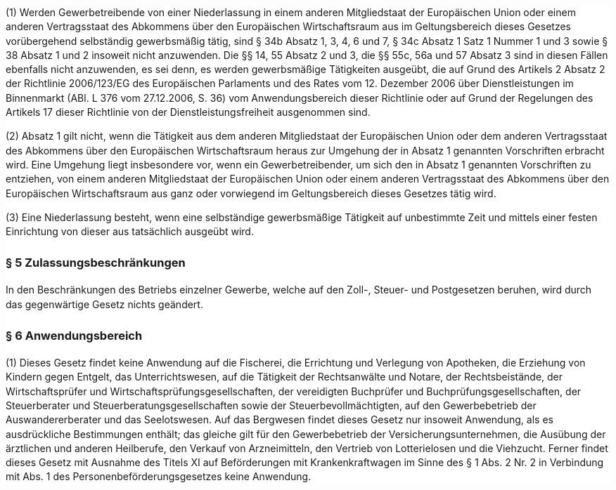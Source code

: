 (1) Werden Gewerbetreibende von einer Niederlassung in einem anderen
Mitgliedstaat der Europäischen Union oder einem anderen Vertragsstaat
des Abkommens über den Europäischen Wirtschaftsraum aus im
Geltungsbereich dieses Gesetzes vorübergehend selbständig gewerbsmäßig
tätig, sind § 34b Absatz 1, 3, 4, 6 und 7, § 34c Absatz 1 Satz 1
Nummer 1 und 3 sowie § 38 Absatz 1 und 2 insoweit nicht anzuwenden.
Die §§ 14, 55 Absatz 2 und 3, die §§ 55c, 56a und 57 Absatz 3 sind in
diesen Fällen ebenfalls nicht anzuwenden, es sei denn, es werden
gewerbsmäßige Tätigkeiten ausgeübt, die auf Grund des Artikels 2
Absatz 2 der Richtlinie 2006/123/EG des Europäischen Parlaments und
des Rates vom 12. Dezember 2006 über Dienstleistungen im Binnenmarkt
(ABl. L 376 vom 27.12.2006, S. 36) vom Anwendungsbereich dieser
Richtlinie oder auf Grund der Regelungen des Artikels 17 dieser
Richtlinie von der Dienstleistungsfreiheit ausgenommen sind.

(2) Absatz 1 gilt nicht, wenn die Tätigkeit aus dem anderen
Mitgliedstaat der Europäischen Union oder dem anderen Vertragsstaat
des Abkommens über den Europäischen Wirtschaftsraum heraus zur
Umgehung der in Absatz 1 genannten Vorschriften erbracht wird. Eine
Umgehung liegt insbesondere vor, wenn ein Gewerbetreibender, um sich
den in Absatz 1 genannten Vorschriften zu entziehen, von einem anderen
Mitgliedstaat der Europäischen Union oder einem anderen Vertragsstaat
des Abkommens über den Europäischen Wirtschaftsraum aus ganz oder
vorwiegend im Geltungsbereich dieses Gesetzes tätig wird.

(3) Eine Niederlassung besteht, wenn eine selbständige gewerbsmäßige
Tätigkeit auf unbestimmte Zeit und mittels einer festen Einrichtung
von dieser aus tatsächlich ausgeübt wird.


### § 5 Zulassungsbeschränkungen

In den Beschränkungen des Betriebs einzelner Gewerbe, welche auf den
Zoll-, Steuer- und Postgesetzen beruhen, wird durch das gegenwärtige
Gesetz nichts geändert.


### § 6 Anwendungsbereich

(1) Dieses Gesetz findet keine Anwendung auf die Fischerei, die
Errichtung und Verlegung von Apotheken, die Erziehung von Kindern
gegen Entgelt, das Unterrichtswesen, auf die Tätigkeit der
Rechtsanwälte und Notare, der Rechtsbeistände, der Wirtschaftsprüfer
und Wirtschaftsprüfungsgesellschaften, der vereidigten Buchprüfer und
Buchprüfungsgesellschaften, der Steuerberater und
Steuerberatungsgesellschaften sowie der Steuerbevollmächtigten, auf
den Gewerbebetrieb der Auswandererberater und das Seelotswesen. Auf
das Bergwesen findet dieses Gesetz nur insoweit Anwendung, als es
ausdrückliche Bestimmungen enthält; das gleiche gilt für den
Gewerbebetrieb der Versicherungsunternehmen, die Ausübung der
ärztlichen und anderen Heilberufe, den Verkauf von Arzneimitteln, den
Vertrieb von Lotterielosen und die Viehzucht. Ferner findet dieses
Gesetz mit Ausnahme des Titels XI auf Beförderungen mit
Krankenkraftwagen im Sinne des § 1 Abs. 2 Nr. 2 in Verbindung mit Abs.
1 des Personenbeförderungsgesetzes keine Anwendung.
